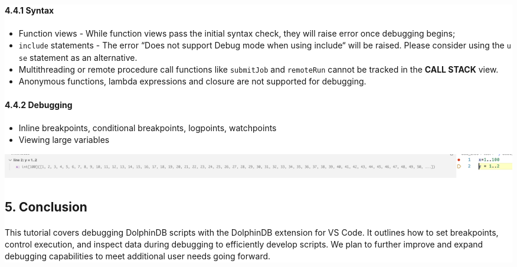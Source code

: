 #### 4.4.1 Syntax

- Function views - While function views pass the initial syntax check, they will raise error once debugging begins;
- `include` statements - The error “Does not support Debug mode when using include“ will be raised. Please consider using the `use` statement as an alternative.
- Multithreading or remote procedure call functions like `submitJob` and `remoteRun` cannot be tracked in the **CALL STACK** view.
- Anonymous functions, lambda expressions and closure are not supported for debugging.

#### 4.4.2 Debugging

- Inline breakpoints, conditional breakpoints, logpoints, watchpoints
- Viewing large variables

![](images/debug/en/long-var.png)

## 5. Conclusion

This tutorial covers debugging DolphinDB scripts with the DolphinDB extension for VS Code. It outlines how to set breakpoints, control execution, and inspect data during debugging to efficiently develop scripts. We plan to further improve and expand debugging capabilities to meet additional user needs going forward.